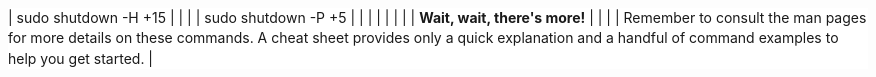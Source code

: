 | sudo shutdown -H +15                                                                                                                                                                                                                                                                                                                             |                                                                                                                                                                                                                                            |                                     |
| sudo shutdown -P +5                                                                                                                                                                                                                                                                                                                              |                                                                                                                                                                                                                                            |                                     |
|                                                                                                                                                                                                                                                                                                                                                  |                                                                                                                                                                                                                                            |                                     |
| **Wait, wait, there's more!**                                                                                                                                                                                                                                                                                                                       |                                                                                                                                                                                                                                            |                                     |
| Remember to consult the man pages for more details on these commands. A cheat sheet provides only a quick explanation and a handful of command examples to help you get started.                                                                                                                                                                 |
